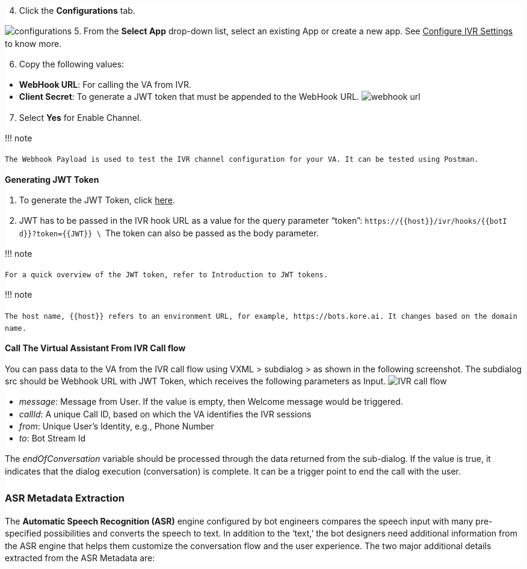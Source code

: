 4. Click the **Configurations** tab.

  ![configurations](../images/IVR-18.png "configurations")
5. From the **Select App** drop-down list, select an existing App or create a new app. See [Configure IVR Settings](https://developer.kore.ai/docs/bots/advanced-topics/ivr-integration/ivr-integration/#Configure_IVR_Settings) to know more.

6. Copy the following values:
  *   **WebHook URL**: For calling the VA from IVR.
  *   **Client Secret**: To generate a JWT token that must be appended to the WebHook URL.
   ![webhook url](../images/IVR-19.png "webhook url")
7. Select **Yes** for Enable Channel.

!!! note

    The Webhook Payload is used to test the IVR channel configuration for your VA. It can be tested using Postman.

**Generating JWT Token**

1. To generate the JWT Token, click [here](https://developer.kore.ai/tools/jwt/).

2. JWT has to be passed in the IVR hook URL as a value for the query parameter “token”:
`https://{{host}}/ivr/hooks/{{botId}}?token={{JWT}} \
`The token can also be passed as the body parameter.

!!! note

    For a quick overview of the JWT token, refer to Introduction to JWT tokens.

!!! note

    The host name, {{host}} refers to an environment URL, for example, https://bots.kore.ai. It changes based on the domain name.

**Call The Virtual Assistant From IVR Call flow**

You can pass data to the VA from the IVR call flow using VXML > subdialog > as shown in the following screenshot. The subdialog src should be Webhook URL with JWT Token, which receives the following parameters as Input.
  ![IVR call flow](../images/IVR-20.png "IVR call flow")

* _message_: Message from User. If the value is empty, then Welcome message would be triggered.
* _callId_:  A unique Call ID, based on which the VA identifies the IVR sessions
* _from_: Unique User’s Identity, e.g., Phone Number
* _to_: Bot Stream Id

The _endOfConversation_ variable should be processed through the data returned from the sub-dialog. If the value is true, it indicates that the dialog execution (conversation) is complete. It can be a trigger point to end the call with the user.


### ASR Metadata Extraction

The **Automatic Speech Recognition (ASR)** engine configured by bot engineers compares the speech input with many pre-specified possibilities and converts the speech to text. In addition to the ‘text,’ the bot designers need additional information from the ASR engine that helps them customize the conversation flow and the user experience. The two major additional details extracted from the ASR Metadata are:
